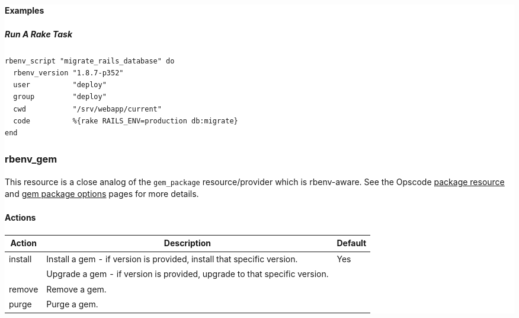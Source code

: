 #### <a name="lwrps-rsc-examples"></a> Examples

##### Run A Rake Task

    rbenv_script "migrate_rails_database" do
      rbenv_version "1.8.7-p352"
      user          "deploy"
      group         "deploy"
      cwd           "/srv/webapp/current"
      code          %{rake RAILS_ENV=production db:migrate}
    end

### <a name="lwrps-rbgem"></a> rbenv_gem

This resource is a close analog of the `gem_package` resource/provider which
is rbenv-aware. See the Opscode [package resource][package_resource] and
[gem package options][gem_package_options] pages for more details.

#### <a name="lwrps-rbgem-actions"></a> Actions

<table>
  <thead>
    <tr>
      <th>Action</th>
      <th>Description</th>
      <th>Default</th>
    </tr>
  </thead>
  <tbody>
    <tr>
      <td>install</td>
      <td>
        Install a gem - if version is provided, install that specific version.
      </td>
      <td>Yes</td>
    </tr>
    <tr>
      <td><upgrade/td>
      <td>
        Upgrade a gem - if version is provided, upgrade to that specific
        version.
      </td>
      <td>&nbsp;</td>
    </tr>
    <tr>
      <td>remove</td>
      <td>
        Remove a gem.
      </td>
      <td>&nbsp;</td>
    </tr>
    <tr>
      <td>purge</td>
      <td>
        Purge a gem.
      </td>
      <td>&nbsp;</td>
    </tr>
  </tbody>
</table>


[berkshelf]:        http://berkshelf.com/
[chef_repo]:        https://github.com/opscode/chef-repo
[cheffile]:         https://github.com/applicationsonline/librarian/blob/master/lib/librarian/chef/templates/Cheffile
[gem_package_options]: http://wiki.opscode.com/display/chef/Resources#Resources-GemPackageOptions
[kgc]:              https://github.com/websterclay/knife-github-cookbooks#readme
[librarian]:        https://github.com/applicationsonline/librarian#readme
[lwrp]:             http://wiki.opscode.com/display/chef/Lightweight+Resources+and+Providers+%28LWRP%29
[mac_profile_d]:    http://hints.macworld.com/article.php?story=20011221192012445
[package_resource]: http://wiki.opscode.com/display/chef/Resources#Resources-Package
[rb_readme]:        https://github.com/sstephenson/ruby-build#readme
[rb_definitions]:   https://github.com/sstephenson/ruby-build/tree/master/share/ruby-build
[rbenv_site]:       https://github.com/sstephenson/rbenv
[rbenv_3_1]:        https://github.com/sstephenson/rbenv#section_3.1
[rbenv_3_3]:        https://github.com/sstephenson/rbenv#section_3.3
[rbenv_3_6]:        https://github.com/sstephenson/rbenv#section_3.6
[ruby_build_cb]:    http://community.opscode.com/cookbooks/ruby_build
[ruby_build_site]:  https://github.com/sstephenson/ruby-build
[script_resource]:  http://wiki.opscode.com/display/chef/Resources#Resources-Script
[fnichol]:      https://github.com/fnichol
[repo]:         https://github.com/fnichol/chef-rbenv
[issues]:       https://github.com/fnichol/chef-rbenv/issues